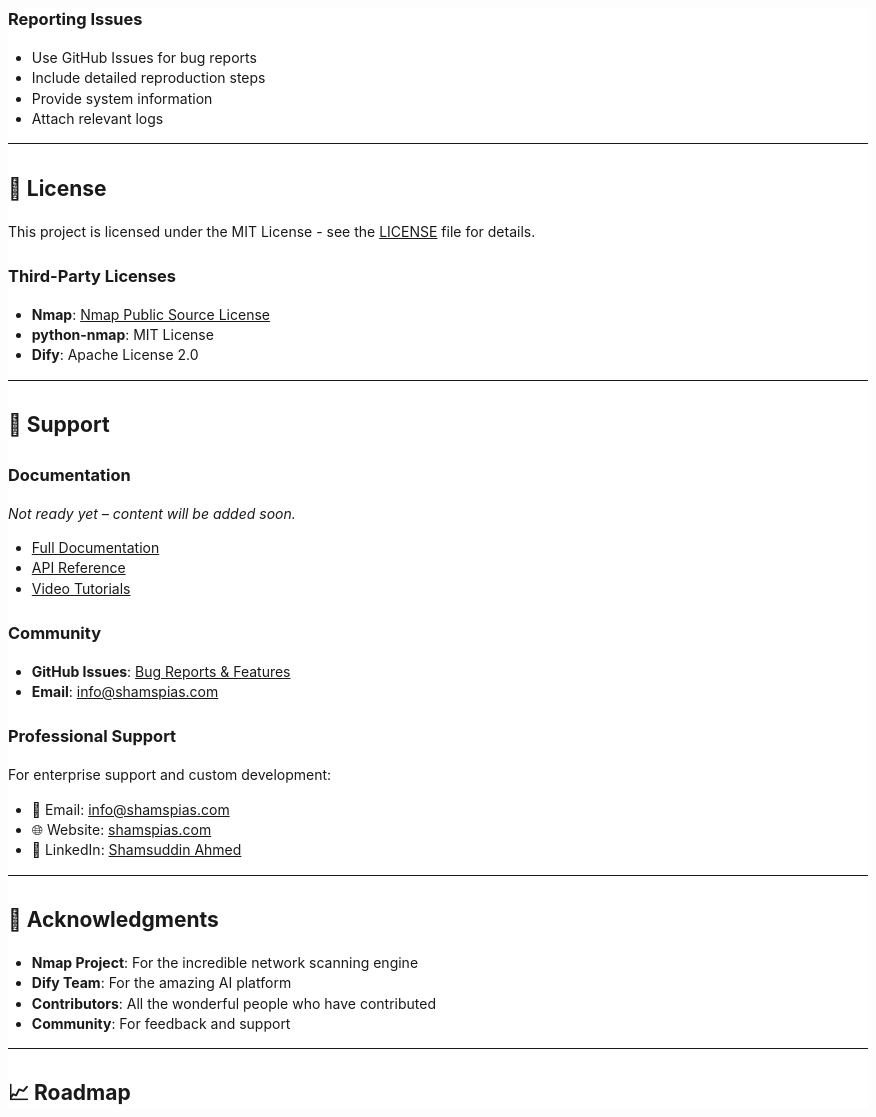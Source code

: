 ### Reporting Issues

- Use GitHub Issues for bug reports
- Include detailed reproduction steps
- Provide system information
- Attach relevant logs

---

## 📄 License

This project is licensed under the MIT License - see the [LICENSE](LICENSE) file for details.

### Third-Party Licenses

- **Nmap**: [Nmap Public Source License](https://nmap.org/book/man-legal.html)
- **python-nmap**: MIT License
- **Dify**: Apache License 2.0

---

## 💬 Support

### Documentation
*Not ready yet – content will be added soon.*
- [Full Documentation](https://github.com/shamspias/dify-nmap/wiki)
- [API Reference](https://github.com/shamspias/dify-nmap/wiki/API)
- [Video Tutorials](https://youtube.com/@shamspias)

### Community
- **GitHub Issues**: [Bug Reports & Features](https://github.com/shamspias/dify-nmap/issues)
- **Email**: info@shamspias.com

### Professional Support
For enterprise support and custom development:
- 📧 Email: info@shamspias.com
- 🌐 Website: [shamspias.com](https://shamspias.com)
- 💼 LinkedIn: [Shamsuddin Ahmed](https://linkedin.com/in/shamspias0)

---

## 🌟 Acknowledgments

- **Nmap Project**: For the incredible network scanning engine
- **Dify Team**: For the amazing AI platform
- **Contributors**: All the wonderful people who have contributed
- **Community**: For feedback and support

---

## 📈 Roadmap
